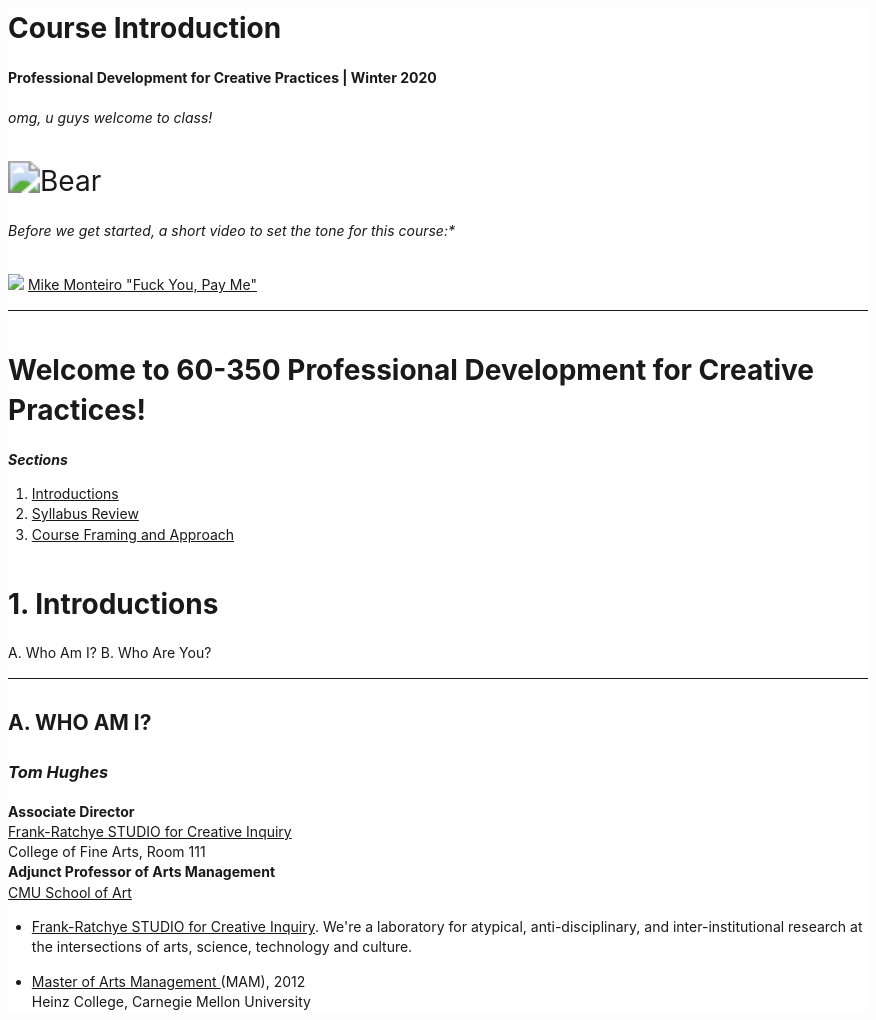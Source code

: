 # Course Introduction

#### Professional Development for Creative Practices | Winter 2020  

###### *omg, u guys welcome to class!*

<img src="https://github.com/Orthelious/ProfDevCreativePractices_Spring2019/blob/master/images/BearWave.gif?raw=true" alt="Bear" style="zoom:200%;" />

###### Before we get started, a short video to set the tone for this course:*

[![](https://github.com/Orthelious/PDCP_Spring2019/blob/master/images/MikeMonteiro_FuckYouPayMe.png)](https://youtu.be/6h3RJhoqgK8?t=60)
[Mike Monteiro "Fuck You, Pay Me"](https://youtu.be/6h3RJhoqgK8?t=60)

***

# Welcome to 60-350 Professional Development for Creative Practices!

***Sections***  

1. [Introductions](#intro)  
2. [Syllabus Review](#syllabus)  
2. [Course Framing and Approach](#framing)  

# <a name="intro">1. Introductions</a>

A. Who Am I?
B. Who Are You?

------

## A. WHO AM I?

 

### _Tom Hughes_  
**Associate Director**  
[Frank-Ratchye STUDIO for Creative Inquiry](http://studioforcreativeinquiry.org/)   
College of Fine Arts, Room 111  
**Adjunct Professor of Arts Management**  
[CMU School of Art](http://www.art.cmu.edu)

* [Frank-Ratchye STUDIO for Creative Inquiry](http://studioforcreativeinquiry.org/). We're a laboratory for atypical, anti-disciplinary, and inter-institutional research at the intersections of arts, science, technology and culture.

* [Master of Arts Management ](https://www.heinz.cmu.edu/programs/arts-management-master/) (MAM), 2012  
Heinz College, Carnegie Mellon University
